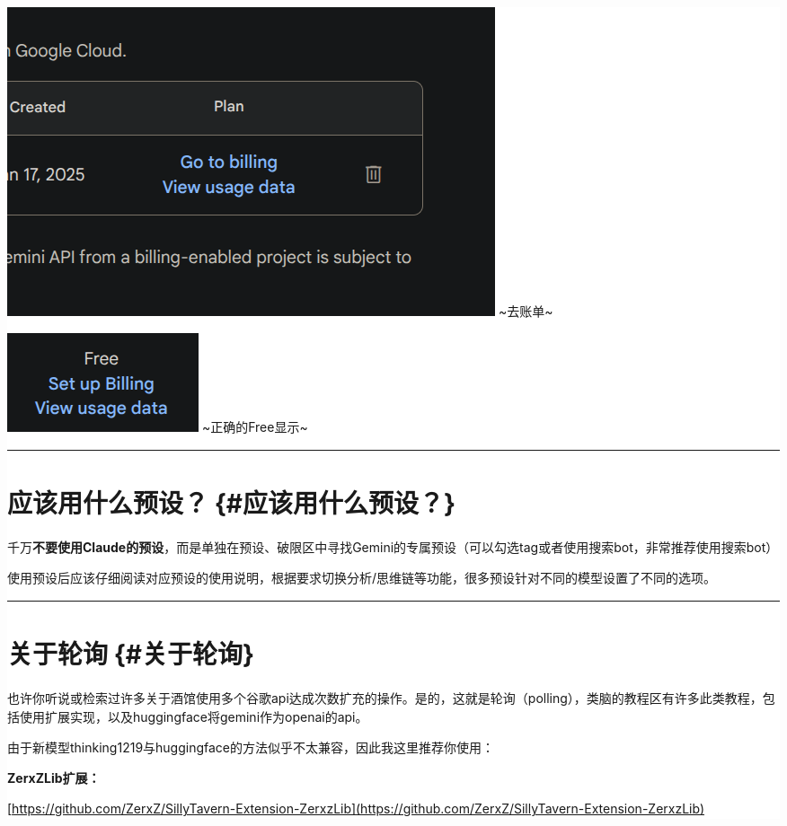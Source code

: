 ![4.png](/all_upload_files_should_in_here/tutorials/llm_getting_method/introduce_and_get_gemini_by_luoluo/4.png)
~去账单~

![5.png](/all_upload_files_should_in_here/tutorials/llm_getting_method/introduce_and_get_gemini_by_luoluo/5.png)
~正确的Free显示~


---


# **应该用什么预设？** {#应该用什么预设？}

千万**不要使用Claude的预设**，而是单独在预设、破限区中寻找Gemini的专属预设（可以勾选tag或者使用搜索bot，非常推荐使用搜索bot）  

使用预设后应该仔细阅读对应预设的使用说明，根据要求切换分析/思维链等功能，很多预设针对不同的模型设置了不同的选项。


---

# **关于轮询** {#关于轮询}

也许你听说或检索过许多关于酒馆使用多个谷歌api达成次数扩充的操作。是的，这就是轮询（polling），类脑的教程区有许多此类教程，包括使用扩展实现，以及huggingface将gemini作为openai的api。  

由于新模型thinking1219与huggingface的方法似乎不太兼容，因此我这里推荐你使用：

**ZerxZLib扩展：**

[https://github.com/ZerxZ/SillyTavern-Extension-ZerxzLib](https://github.com/ZerxZ/SillyTavern-Extension-ZerxzLib)
